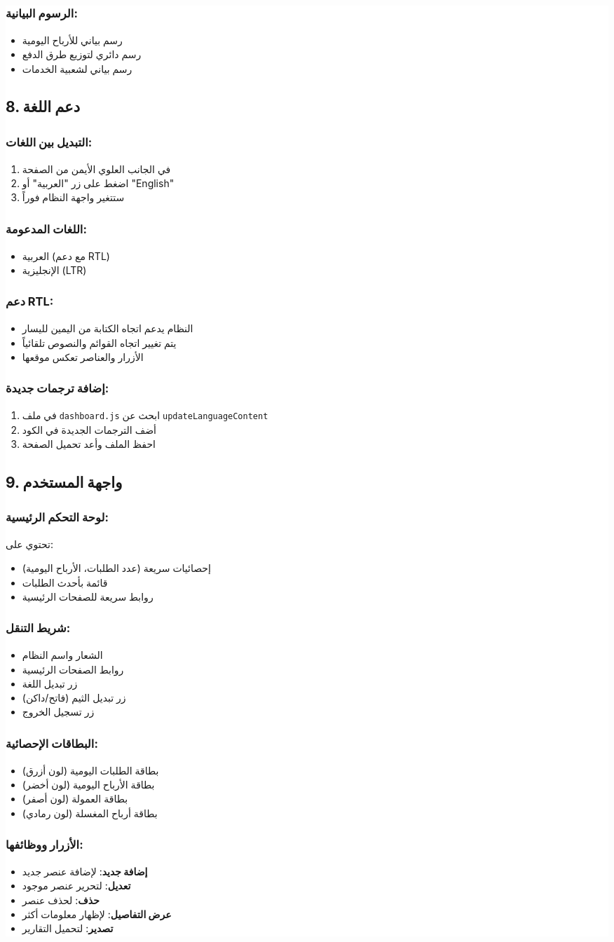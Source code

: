 ### الرسوم البيانية:
- رسم بياني للأرباح اليومية
- رسم دائري لتوزيع طرق الدفع
- رسم بياني لشعبية الخدمات

## 8. دعم اللغة

### التبديل بين اللغات:
1. في الجانب العلوي الأيمن من الصفحة
2. اضغط على زر "العربية" أو "English"
3. ستتغير واجهة النظام فوراً

### اللغات المدعومة:
- العربية (مع دعم RTL)
- الإنجليزية (LTR)

### دعم RTL:
- النظام يدعم اتجاه الكتابة من اليمين لليسار
- يتم تغيير اتجاه القوائم والنصوص تلقائياً
- الأزرار والعناصر تعكس موقعها

### إضافة ترجمات جديدة:
1. في ملف `dashboard.js` ابحث عن `updateLanguageContent`
2. أضف الترجمات الجديدة في الكود
3. احفظ الملف وأعد تحميل الصفحة

## 9. واجهة المستخدم

### لوحة التحكم الرئيسية:
تحتوي على:
- إحصائيات سريعة (عدد الطلبات، الأرباح اليومية)
- قائمة بأحدث الطلبات
- روابط سريعة للصفحات الرئيسية

### شريط التنقل:
- الشعار واسم النظام
- روابط الصفحات الرئيسية
- زر تبديل اللغة
- زر تبديل الثيم (فاتح/داكن)
- زر تسجيل الخروج

### البطاقات الإحصائية:
- بطاقة الطلبات اليومية (لون أزرق)
- بطاقة الأرباح اليومية (لون أخضر)
- بطاقة العمولة (لون أصفر)
- بطاقة أرباح المغسلة (لون رمادي)

### الأزرار ووظائفها:
- **إضافة جديد**: لإضافة عنصر جديد
- **تعديل**: لتحرير عنصر موجود
- **حذف**: لحذف عنصر
- **عرض التفاصيل**: لإظهار معلومات أكثر
- **تصدير**: لتحميل التقارير
